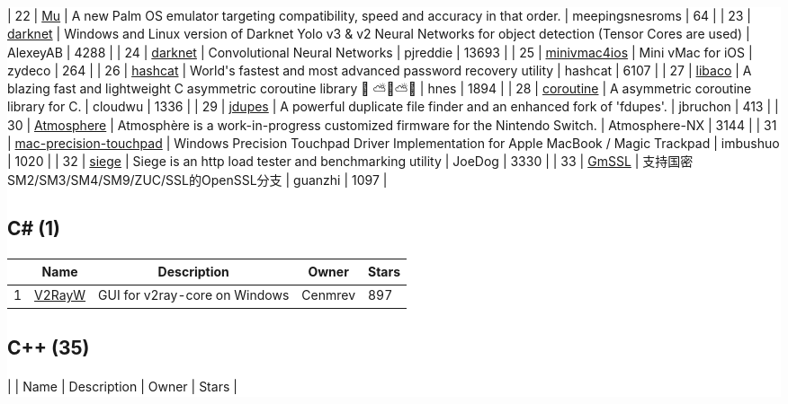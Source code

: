 | 22 | [Mu](https://github.com/meepingsnesroms/Mu)                                  | A new Palm OS emulator targeting compatibility, speed and accuracy in that order.                                                                                                                                                                                                                            | meepingsnesroms | 64    |
| 23 | [darknet](https://github.com/AlexeyAB/darknet)                               | Windows and Linux version of Darknet Yolo v3 & v2 Neural Networks for object detection (Tensor Cores are used)                                                                                                                                                                                               | AlexeyAB        | 4288  |
| 24 | [darknet](https://github.com/pjreddie/darknet)                               | Convolutional Neural Networks                                                                                                                                                                                                                                                                                | pjreddie        | 13693 |
| 25 | [minivmac4ios](https://github.com/zydeco/minivmac4ios)                       | Mini vMac for iOS                                                                                                                                                                                                                                                                                            | zydeco          | 264   |
| 26 | [hashcat](https://github.com/hashcat/hashcat)                                | World's fastest and most advanced password recovery utility                                                                                                                                                                                                                                                  | hashcat         | 6107  |
| 27 | [libaco](https://github.com/hnes/libaco)                                     | A blazing fast and lightweight C asymmetric coroutine library  💎 ⛅🚀⛅🌞                                                                                                                                                                                                                                        | hnes            | 1894  |
| 28 | [coroutine](https://github.com/cloudwu/coroutine)                            | A asymmetric coroutine library for C.                                                                                                                                                                                                                                                                        | cloudwu         | 1336  |
| 29 | [jdupes](https://github.com/jbruchon/jdupes)                                 | A powerful duplicate file finder and an enhanced fork of 'fdupes'.                                                                                                                                                                                                                                           | jbruchon        | 413   |
| 30 | [Atmosphere](https://github.com/Atmosphere-NX/Atmosphere)                    | Atmosphère is a work-in-progress customized firmware for the Nintendo Switch.                                                                                                                                                                                                                                | Atmosphere-NX   | 3144  |
| 31 | [mac-precision-touchpad](https://github.com/imbushuo/mac-precision-touchpad) | Windows Precision Touchpad Driver Implementation for Apple MacBook / Magic Trackpad                                                                                                                                                                                                                          | imbushuo        | 1020  |
| 32 | [siege](https://github.com/JoeDog/siege)                                     | Siege is an http load tester and benchmarking utility                                                                                                                                                                                                                                                        | JoeDog          | 3330  |
| 33 | [GmSSL](https://github.com/guanzhi/GmSSL)                                    | 支持国密SM2/SM3/SM4/SM9/ZUC/SSL的OpenSSL分支                                                                                                                                                                                                                                                                 | guanzhi         | 1097  |

## C# (1) 

|   | Name                                        | Description                   | Owner   | Stars |
|---|---------------------------------------------|-------------------------------|---------|-------|
| 1 | [V2RayW](https://github.com/Cenmrev/V2RayW) | GUI for v2ray-core on Windows | Cenmrev | 897   |

## C++ (35) 

|    | Name                                                                        | Description                                                                                                                                                                                                                                                                                                                                                          | Owner                        | Stars  |